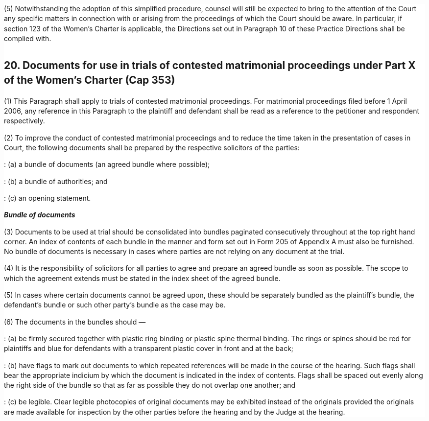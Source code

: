 (5) Notwithstanding the adoption of this simplified procedure, counsel will still be expected
to bring to the attention of the Court any specific matters in connection with or arising
from the proceedings of which the Court should be aware. In particular, if section 123
of the Women’s Charter is applicable, the Directions set out in Paragraph 10 of these
Practice Directions shall be complied with.


## 20. Documents for use in trials of contested matrimonial proceedings under Part X of the Women’s Charter (Cap 353)

(1) This Paragraph shall apply to trials of contested matrimonial proceedings. For
matrimonial proceedings filed before 1 April 2006, any reference in this Paragraph to
the plaintiff and defendant shall be read as a reference to the petitioner and respondent
respectively.

(2) To improve the conduct of contested matrimonial proceedings and to reduce the time
taken in the presentation of cases in Court, the following documents shall be prepared
by the respective solicitors of the parties:

: (a) a bundle of documents (an agreed bundle where possible);

: (b) a bundle of authorities; and

: (c) an opening statement.

**_Bundle of documents_**

(3) Documents to be used at trial should be consolidated into bundles paginated
consecutively throughout at the top right hand corner. An index of contents of each
bundle in the manner and form set out in Form 205 of Appendix A must also be
furnished. No bundle of documents is necessary in cases where parties are not relying
on any document at the trial.

(4) It is the responsibility of solicitors for all parties to agree and prepare an agreed bundle
as soon as possible. The scope to which the agreement extends must be stated in the
index sheet of the agreed bundle.

(5) In cases where certain documents cannot be agreed upon, these should be separately
bundled as the plaintiff’s bundle, the defendant’s bundle or such other party’s bundle
as the case may be.

(6) The documents in the bundles should —

: (a) be firmly secured together with plastic ring binding or plastic spine thermal
binding. The rings or spines should be red for plaintiffs and blue for defendants
with a transparent plastic cover in front and at the back;

: (b) have flags to mark out documents to which repeated references will be made in
the course of the hearing. Such flags shall bear the appropriate indicium by
which the document is indicated in the index of contents. Flags shall be spaced
out evenly along the right side of the bundle so that as far as possible they do
not overlap one another; and

: (c) be legible. Clear legible photocopies of original documents may be exhibited
instead of the originals provided the originals are made available for inspection
by the other parties before the hearing and by the Judge at the hearing.
